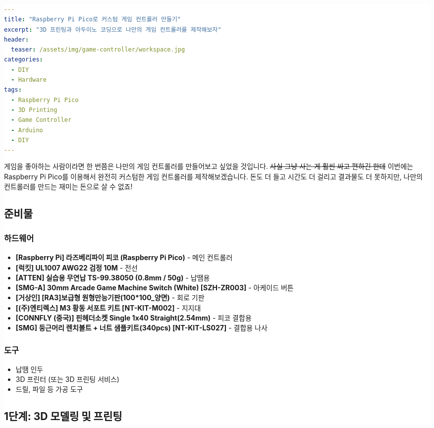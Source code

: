 ```yaml
---
title: "Raspberry Pi Pico로 커스텀 게임 컨트롤러 만들기"
excerpt: "3D 프린팅과 아두이노 코딩으로 나만의 게임 컨트롤러를 제작해보자"
header:
  teaser: /assets/img/game-controller/workspace.jpg
categories:
  - DIY
  - Hardware
tags:
  - Raspberry Pi Pico
  - 3D Printing
  - Game Controller
  - Arduino
  - DIY
---
```


게임을 좋아하는 사람이라면 한 번쯤은 나만의 게임 컨트롤러를 만들어보고 싶었을 것입니다. ~~사실 그냥 사는 게 훨씬 싸고 편하긴 한데~~ 이번에는 Raspberry Pi Pico를 이용해서 완전히 커스텀한 게임 컨트롤러를 제작해보겠습니다. 돈도 더 들고 시간도 더 걸리고 결과물도 더 못하지만, 나만의 컨트롤러를 만드는 재미는 돈으로 살 수 없죠!

## 준비물

### 하드웨어
- **[Raspberry Pi] 라즈베리파이 피코 (Raspberry Pi Pico)** - 메인 컨트롤러
- **[럭킷] UL1007 AWG22 검정 10M** - 전선
- **[ATTEN] 실습용 무연납 TS-99.38050 (0.8mm / 50g)** - 납땜용
- **[SMG-A] 30mm Arcade Game Machine Switch (White) [SZH-ZR003]** - 아케이드 버튼
- **[거상인] [RA3]보급형 원형만능기판(100*100_양면)** - 회로 기판
- **[(주)엔티렉스] M3 황동 서포트 키트 [NT-KIT-M002]** - 지지대
- **[CONNFLY (중국)] 핀헤더소켓 Single 1x40 Straight(2.54mm)** - 피코 결합용
- **[SMG] 둥근머리 렌치볼트 + 너트 샘플키트(340pcs) [NT-KIT-LS027]** - 결합용 나사

### 도구
- 납땜 인두
- 3D 프린터 (또는 3D 프린팅 서비스)
- 드릴, 파일 등 가공 도구

## 1단계: 3D 모델링 및 프린팅
